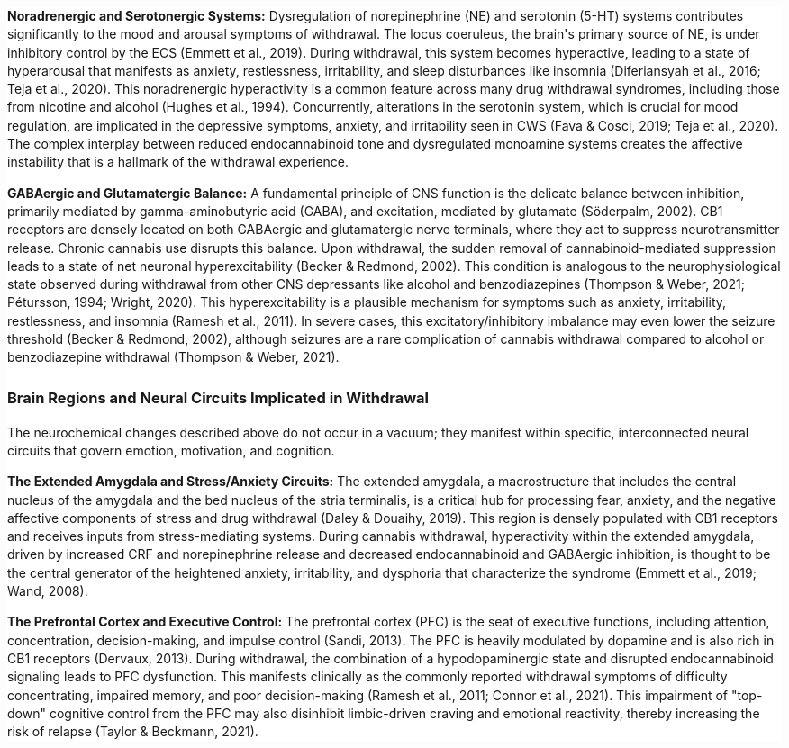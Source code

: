 **Noradrenergic and Serotonergic Systems:**
Dysregulation of norepinephrine (NE) and serotonin (5-HT) systems contributes significantly to the mood and arousal symptoms of withdrawal. The locus coeruleus, the brain's primary source of NE, is under inhibitory control by the ECS (Emmett et al., 2019). During withdrawal, this system becomes hyperactive, leading to a state of hyperarousal that manifests as anxiety, restlessness, irritability, and sleep disturbances like insomnia (Diferiansyah et al., 2016; Teja et al., 2020). This noradrenergic hyperactivity is a common feature across many drug withdrawal syndromes, including those from nicotine and alcohol (Hughes et al., 1994). Concurrently, alterations in the serotonin system, which is crucial for mood regulation, are implicated in the depressive symptoms, anxiety, and irritability seen in CWS (Fava & Cosci, 2019; Teja et al., 2020). The complex interplay between reduced endocannabinoid tone and dysregulated monoamine systems creates the affective instability that is a hallmark of the withdrawal experience.

**GABAergic and Glutamatergic Balance:**
A fundamental principle of CNS function is the delicate balance between inhibition, primarily mediated by gamma-aminobutyric acid (GABA), and excitation, mediated by glutamate (Söderpalm, 2002). CB1 receptors are densely located on both GABAergic and glutamatergic nerve terminals, where they act to suppress neurotransmitter release. Chronic cannabis use disrupts this balance. Upon withdrawal, the sudden removal of cannabinoid-mediated suppression leads to a state of net neuronal hyperexcitability (Becker & Redmond, 2002). This condition is analogous to the neurophysiological state observed during withdrawal from other CNS depressants like alcohol and benzodiazepines (Thompson & Weber, 2021; Pétursson, 1994; Wright, 2020). This hyperexcitability is a plausible mechanism for symptoms such as anxiety, irritability, restlessness, and insomnia (Ramesh et al., 2011). In severe cases, this excitatory/inhibitory imbalance may even lower the seizure threshold (Becker & Redmond, 2002), although seizures are a rare complication of cannabis withdrawal compared to alcohol or benzodiazepine withdrawal (Thompson & Weber, 2021).

### Brain Regions and Neural Circuits Implicated in Withdrawal

The neurochemical changes described above do not occur in a vacuum; they manifest within specific, interconnected neural circuits that govern emotion, motivation, and cognition.

**The Extended Amygdala and Stress/Anxiety Circuits:**
The extended amygdala, a macrostructure that includes the central nucleus of the amygdala and the bed nucleus of the stria terminalis, is a critical hub for processing fear, anxiety, and the negative affective components of stress and drug withdrawal (Daley & Douaihy, 2019). This region is densely populated with CB1 receptors and receives inputs from stress-mediating systems. During cannabis withdrawal, hyperactivity within the extended amygdala, driven by increased CRF and norepinephrine release and decreased endocannabinoid and GABAergic inhibition, is thought to be the central generator of the heightened anxiety, irritability, and dysphoria that characterize the syndrome (Emmett et al., 2019; Wand, 2008).

**The Prefrontal Cortex and Executive Control:**
The prefrontal cortex (PFC) is the seat of executive functions, including attention, concentration, decision-making, and impulse control (Sandi, 2013). The PFC is heavily modulated by dopamine and is also rich in CB1 receptors (Dervaux, 2013). During withdrawal, the combination of a hypodopaminergic state and disrupted endocannabinoid signaling leads to PFC dysfunction. This manifests clinically as the commonly reported withdrawal symptoms of difficulty concentrating, impaired memory, and poor decision-making (Ramesh et al., 2011; Connor et al., 2021). This impairment of "top-down" cognitive control from the PFC may also disinhibit limbic-driven craving and emotional reactivity, thereby increasing the risk of relapse (Taylor & Beckmann, 2021).
